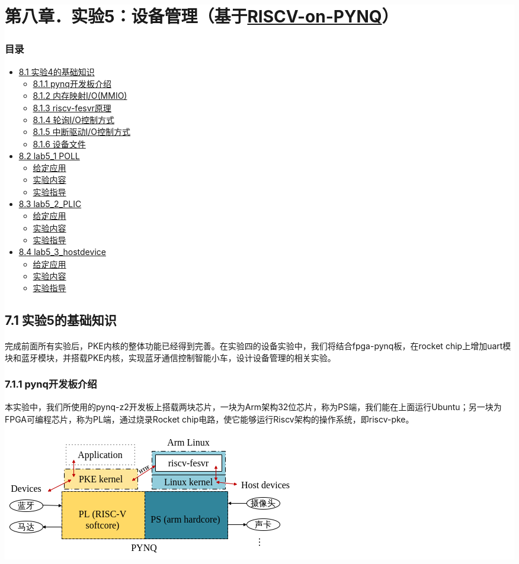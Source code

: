 # 第八章．实验5：设备管理（基于[RISCV-on-PYNQ](https://gitee.com/hustos/fpga-pynq)）


### 目录  
- [8.1 实验4的基础知识](#fundamental)  
  - [8.1.1  pynq开发板介绍](#subsec_pynq)
  - [8.1.2  内存映射I/O(MMIO)](#subsec_MMIO) 
  - [8.1.3  riscv-fesvr原理](#subsec_fesvr)
  - [8.1.4  轮询I/O控制方式](#subsec_polling)
  - [8.1.5 中断驱动I/O控制方式](#subsec_plic)  
  - [8.1.6 设备文件](#subsec_file)
- [8.2 lab5_1 POLL](#polling) 
  - [给定应用](#lab4_1_app)
  - [实验内容](#lab4_1_content)
  - [实验指导](#lab4_1_guide)
- [8.3 lab5_2_PLIC](#PLIC) 
  - [给定应用](#lab4_2_app)
  - [实验内容](#lab4_2_content)
  - [实验指导](#lab4_2_guide)
- [8.4 lab5_3_hostdevice](#hostdevice) 
  - [给定应用](#lab4_3_app)
  - [实验内容](#lab4_3_content)
  - [实验指导](#lab4_3_guide)

<a name="fundamental"></a>

## 7.1 实验5的基础知识

完成前面所有实验后，PKE内核的整体功能已经得到完善。在实验四的设备实验中，我们将结合fpga-pynq板，在rocket chip上增加uart模块和蓝牙模块，并搭载PKE内核，实现蓝牙通信控制智能小车，设计设备管理的相关实验。

<a name="subsec_pynq"></a>

### 7.1.1 pynq开发板介绍

本实验中，我们所使用的pynq-z2开发板上搭载两块芯片，一块为Arm架构32位芯片，称为PS端，我们能在上面运行Ubuntu；另一块为FPGA可编程芯片，称为PL端，通过烧录Rocket chip电路，使它能够运行Riscv架构的操作系统，即riscv-pke。

![](pictures/fig6_4.png)
